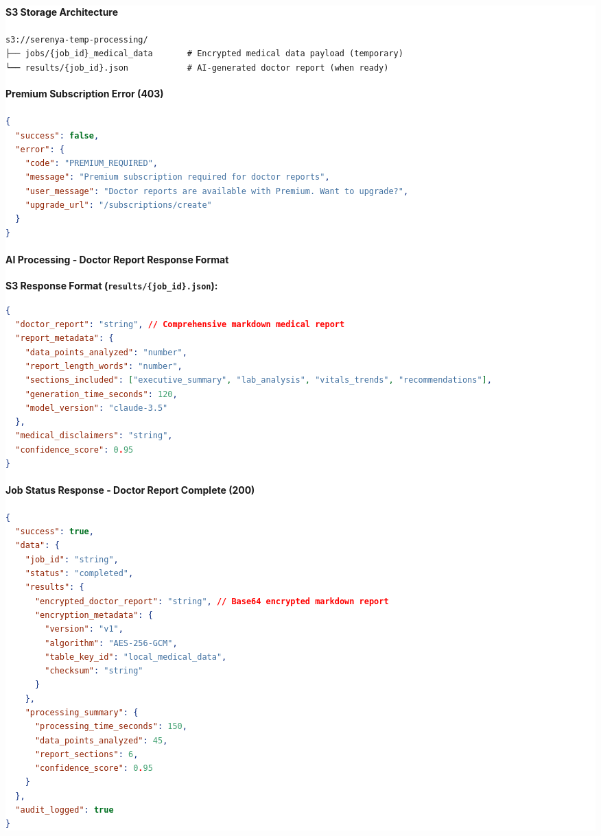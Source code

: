 ```json
```

#### **S3 Storage Architecture** 
```
s3://serenya-temp-processing/
├── jobs/{job_id}_medical_data       # Encrypted medical data payload (temporary)
└── results/{job_id}.json            # AI-generated doctor report (when ready)
```

#### **Premium Subscription Error (403)**
```json
{
  "success": false,
  "error": {
    "code": "PREMIUM_REQUIRED",
    "message": "Premium subscription required for doctor reports",
    "user_message": "Doctor reports are available with Premium. Want to upgrade?",
    "upgrade_url": "/subscriptions/create"
  }
}
```

#### **AI Processing - Doctor Report Response Format**
**S3 Response Format (`results/{job_id}.json`):**
```json
{
  "doctor_report": "string", // Comprehensive markdown medical report
  "report_metadata": {
    "data_points_analyzed": "number",
    "report_length_words": "number", 
    "sections_included": ["executive_summary", "lab_analysis", "vitals_trends", "recommendations"],
    "generation_time_seconds": 120,
    "model_version": "claude-3.5"
  },
  "medical_disclaimers": "string",
  "confidence_score": 0.95
}
```

#### **Job Status Response - Doctor Report Complete (200)**
```json
{
  "success": true,
  "data": {
    "job_id": "string",
    "status": "completed",
    "results": {
      "encrypted_doctor_report": "string", // Base64 encrypted markdown report
      "encryption_metadata": {
        "version": "v1",
        "algorithm": "AES-256-GCM", 
        "table_key_id": "local_medical_data",
        "checksum": "string"
      }
    },
    "processing_summary": {
      "processing_time_seconds": 150,
      "data_points_analyzed": 45,
      "report_sections": 6,
      "confidence_score": 0.95
    }
  },
  "audit_logged": true
}
```